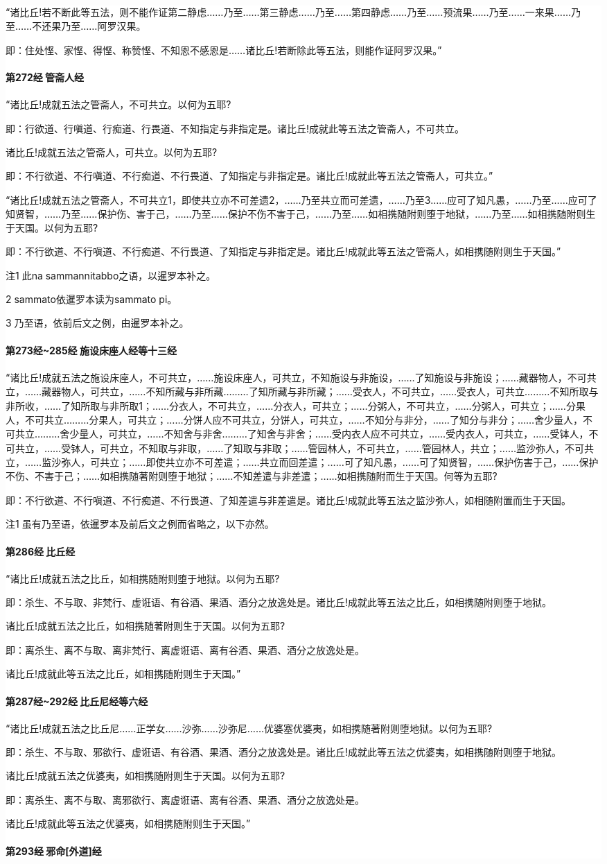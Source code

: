 “诸比丘!若不断此等五法，则不能作证第二静虑……乃至……第三静虑……乃至……第四静虑……乃至……预流果……乃至……一来果……乃至……不还果乃至……阿罗汉果。

即：住处悭、家悭、得悭、称赞悭、不知恩不感恩是……诸比丘!若断除此等五法，则能作证阿罗汉果。”

#### 第272经 管斋人经 <a name="272"></a>

“诸比丘!成就五法之管斋人，不可共立。以何为五耶?

即：行欲道、行嗔道、行痴道、行畏道、不知指定与非指定是。诸比丘!成就此等五法之管斋人，不可共立。

诸比丘!成就五法之管斋人，可共立。以何为五耶?

即：不行欲道、不行嗔道、不行痴道、不行畏道、了知指定与非指定是。诸比丘!成就此等五法之管斋人，可共立。”

“诸比丘!成就五法之管斋人，不可共立1，即使共立亦不可差遗2，……乃至共立而可差遗，……乃至3……应可了知凡愚，……乃至……应可了知贤智，……乃至……保护伤、害于己，……乃至……保护不伤不害于己，……乃至……如相携随附则堕于地狱，……乃至……如相携随附则生于天国。以何为五耶?

即：不行欲道、不行嗔道、不行痴道、不行畏道、了知指定与非指定是。诸比丘!成就此等五法之管斋人，如相携随附则生于天国。”

注1 此na sammannitabbo之语，以暹罗本补之。

2 sammato依暹罗本读为sammato pi。

3 乃至语，依前后文之例，由暹罗本补之。

#### 第273经\~285经 施设床座人经等十三经 <a name="273"></a>

“诸比丘!成就五法之施设床座人，不可共立，……施设床座人，可共立，不知施设与非施设，……了知施设与非施设；……藏器物人，不可共立，……藏器物人，可共立，……不知所藏与非所藏………了知所藏与非所藏；……受衣人，不可共立，……受衣人，可共立………不知所取与非所收，……了知所取与非所取1；……分衣人，不可共立，……分衣人，可共立；……分粥人，不可共立，……分粥人，可共立；……分果人，不可共立………分果人，可共立；……分饼人应不可共立，分饼人，可共立，……不知分与非分，……了知分与非分；……舍少量人，不可共立………舍少量人，可共立，……不知舍与非舍………了知舍与非舍；……受内衣人应不可共立，……受内衣人，可共立，……受钵人，不可共立，……受钵人，可共立，不知取与非取，……了知取与非取；……管园林人，不可共立，……管园林人，共立；……监沙弥人，不可共立，……监沙弥人，可共立；……即使共立亦不可差遣；……共立而回差遣；……可了知凡愚，……可了知贤智，……保护伤害于己，……保护不伤、不害于己；……如相携随著附则堕于地狱；……不知差遣与非差遣；……如相携随附而生于天国。何等为五耶?

即：不行欲道、不行嗔道、不行痴道、不行畏道、了知差遣与非差遣是。诸比丘!成就此等五法之监沙弥人，如相随附置而生于天国。

注1 虽有乃至语，依暹罗本及前后文之例而省略之，以下亦然。

#### 第286经 比丘经 <a name="286"></a>

“诸比丘!成就五法之比丘，如相携随附则堕于地狱。以何为五耶?

即：杀生、不与取、非梵行、虚诳语、有谷酒、果酒、酒分之放逸处是。诸比丘!成就此等五法之比丘，如相携随附则堕于地狱。

诸比丘!成就五法之比丘，如相携随著附则生于天国。以何为五耶?

即：离杀生、离不与取、离非梵行、离虚诳语、离有谷酒、果酒、酒分之放逸处是。

诸比丘!成就此等五法之比丘，如相携随附则生于天国。”

#### 第287经\~292经 比丘尼经等六经 <a name="287"></a>

“诸比丘!成就五法之比丘尼……正学女……沙弥……沙弥尼……优婆塞优婆夷，如相携随著附则堕地狱。以何为五耶?

即：杀生、不与取、邪欲行、虚诳语、有谷酒、果酒、酒分之放逸处是。诸比丘!成就此等五法之优婆夷，如相携随附则堕于地狱。

诸比丘!成就五法之优婆夷，如相携随附则生于天国。以何为五耶?

即：离杀生、离不与取、离邪欲行、离虚诳语、离有谷酒、果酒、酒分之放逸处是。

诸比丘!成就此等五法之优婆夷，如相携随附则生于天国。”

#### 第293经 邪命[外道]经 <a name="293"></a>
